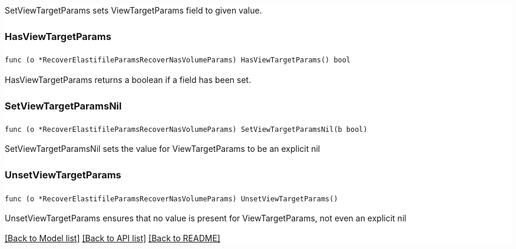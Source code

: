 SetViewTargetParams sets ViewTargetParams field to given value.

### HasViewTargetParams

`func (o *RecoverElastifileParamsRecoverNasVolumeParams) HasViewTargetParams() bool`

HasViewTargetParams returns a boolean if a field has been set.

### SetViewTargetParamsNil

`func (o *RecoverElastifileParamsRecoverNasVolumeParams) SetViewTargetParamsNil(b bool)`

 SetViewTargetParamsNil sets the value for ViewTargetParams to be an explicit nil

### UnsetViewTargetParams
`func (o *RecoverElastifileParamsRecoverNasVolumeParams) UnsetViewTargetParams()`

UnsetViewTargetParams ensures that no value is present for ViewTargetParams, not even an explicit nil

[[Back to Model list]](../README.md#documentation-for-models) [[Back to API list]](../README.md#documentation-for-api-endpoints) [[Back to README]](../README.md)


